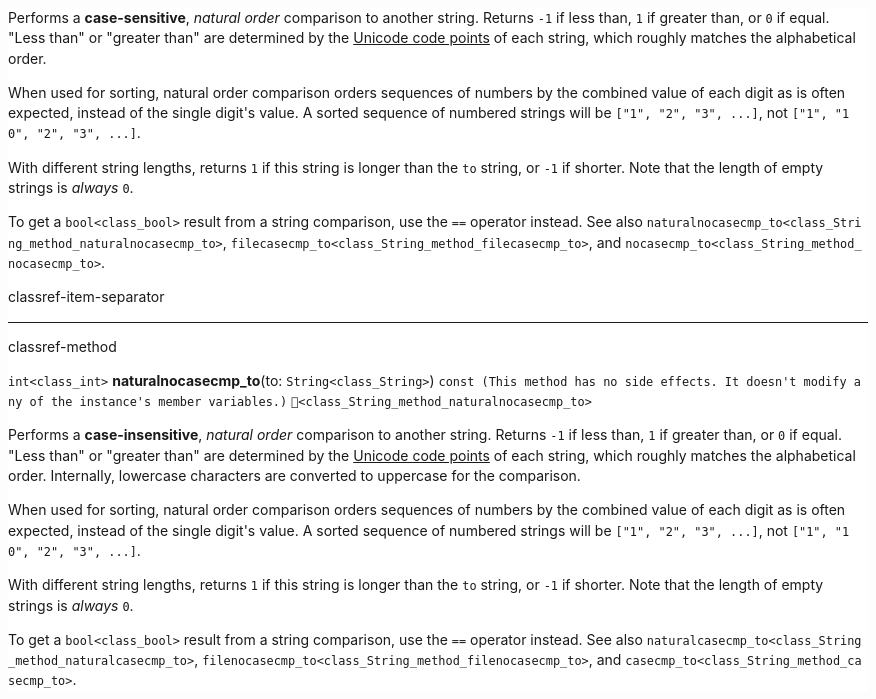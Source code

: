 Performs a **case-sensitive**, *natural order* comparison to another
string. Returns `-1` if less than, `1` if greater than, or `0` if equal.
"Less than" or "greater than" are determined by the [Unicode code
points](https://en.wikipedia.org/wiki/List_of_Unicode_characters) of
each string, which roughly matches the alphabetical order.

When used for sorting, natural order comparison orders sequences of
numbers by the combined value of each digit as is often expected,
instead of the single digit's value. A sorted sequence of numbered
strings will be `["1", "2", "3", ...]`, not
`["1", "10", "2", "3", ...]`.

With different string lengths, returns `1` if this string is longer than
the `to` string, or `-1` if shorter. Note that the length of empty
strings is *always* `0`.

To get a `bool<class_bool>` result from a string comparison, use the
`==` operator instead. See also
`naturalnocasecmp_to<class_String_method_naturalnocasecmp_to>`,
`filecasecmp_to<class_String_method_filecasecmp_to>`, and
`nocasecmp_to<class_String_method_nocasecmp_to>`.

classref-item-separator

------------------------------------------------------------------------

classref-method

`int<class_int>` **naturalnocasecmp\_to**(to: `String<class_String>`)
`const (This method has no side effects. It doesn't modify any of the instance's member variables.)`
`🔗<class_String_method_naturalnocasecmp_to>`

Performs a **case-insensitive**, *natural order* comparison to another
string. Returns `-1` if less than, `1` if greater than, or `0` if equal.
"Less than" or "greater than" are determined by the [Unicode code
points](https://en.wikipedia.org/wiki/List_of_Unicode_characters) of
each string, which roughly matches the alphabetical order. Internally,
lowercase characters are converted to uppercase for the comparison.

When used for sorting, natural order comparison orders sequences of
numbers by the combined value of each digit as is often expected,
instead of the single digit's value. A sorted sequence of numbered
strings will be `["1", "2", "3", ...]`, not
`["1", "10", "2", "3", ...]`.

With different string lengths, returns `1` if this string is longer than
the `to` string, or `-1` if shorter. Note that the length of empty
strings is *always* `0`.

To get a `bool<class_bool>` result from a string comparison, use the
`==` operator instead. See also
`naturalcasecmp_to<class_String_method_naturalcasecmp_to>`,
`filenocasecmp_to<class_String_method_filenocasecmp_to>`, and
`casecmp_to<class_String_method_casecmp_to>`.
